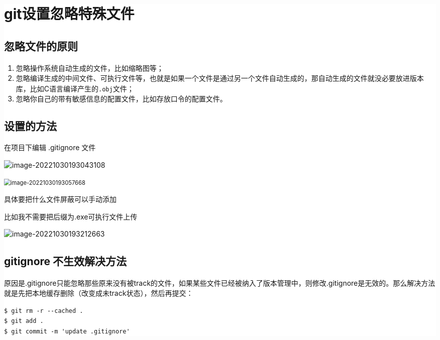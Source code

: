 

# git设置忽略特殊文件

##  忽略文件的原则

1. 忽略操作系统自动生成的文件，比如缩略图等；
2. 忽略编译生成的中间文件、可执行文件等，也就是如果一个文件是通过另一个文件自动生成的，那自动生成的文件就没必要放进版本库，比如C语言编译产生的`.obj`文件；
3. 忽略你自己的带有敏感信息的配置文件，比如存放口令的配置文件。

## 设置的方法

在项目下编辑 .gitignore 文件

![image-20221030193043108](https://iubaopicbed.oss-cn-shenzhen.aliyuncs.com/img2/picbed202210301930203.png)



<img src="https://iubaopicbed.oss-cn-shenzhen.aliyuncs.com/img2/picbed202210301930745.png" alt="image-20221030193057668" style="zoom:80%;" />





具体要把什么文件屏蔽可以手动添加

比如我不需要把后缀为.exe可执行文件上传

![image-20221030193212663](https://iubaopicbed.oss-cn-shenzhen.aliyuncs.com/img2/picbed202210301932749.png)





## gitignore 不生效解决方法

原因是.gitignore只能忽略那些原来没有被track的文件，如果某些文件已经被纳入了版本管理中，则修改.gitignore是无效的。那么解决方法就是先把本地缓存删除（改变成未track状态），然后再提交：

```shell
$ git rm -r --cached .
$ git add .
$ git commit -m 'update .gitignore'
```

